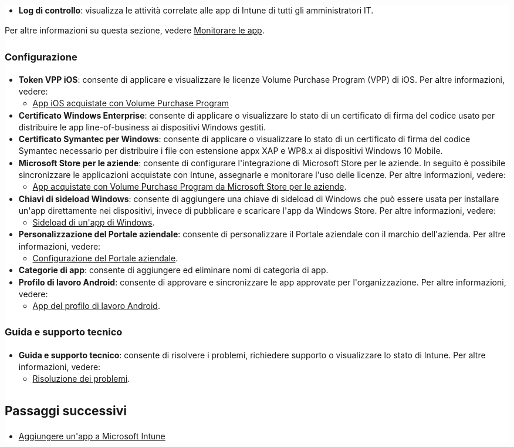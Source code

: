 - **Log di controllo**: visualizza le attività correlate alle app di Intune di tutti gli amministratori IT.

Per altre informazioni su questa sezione, vedere [Monitorare le app](apps-monitor.md).

### <a name="set-up"></a>Configurazione
- **Token VPP iOS**: consente di applicare e visualizzare le licenze Volume Purchase Program (VPP) di iOS. Per altre informazioni, vedere:
  - [App iOS acquistate con Volume Purchase Program](vpp-apps-ios.md)
- **Certificato Windows Enterprise**: consente di applicare o visualizzare lo stato di un certificato di firma del codice usato per distribuire le app line-of-business ai dispositivi Windows gestiti.
- **Certificato Symantec per Windows**: consente di applicare o visualizzare lo stato di un certificato di firma del codice Symantec necessario per distribuire i file con estensione appx XAP e WP8.x ai dispositivi Windows 10 Mobile.
- **Microsoft Store per le aziende**: consente di configurare l'integrazione di Microsoft Store per le aziende. In seguito è possibile sincronizzare le applicazioni acquistate con Intune, assegnarle e monitorare l'uso delle licenze. Per altre informazioni, vedere:
  - [App acquistate con Volume Purchase Program da Microsoft Store per le aziende](windows-store-for-business.md).
- **Chiavi di sideload Windows**: consente di aggiungere una chiave di sideload di Windows che può essere usata per installare un'app direttamente nei dispositivi, invece di pubblicare e scaricare l'app da Windows Store. Per altre informazioni, vedere:
  - [Sideload di un'app di Windows](app-sideload-windows.md).
- **Personalizzazione del Portale aziendale**: consente di personalizzare il Portale aziendale con il marchio dell'azienda. Per altre informazioni, vedere:
  - [Configurazione del Portale aziendale](company-portal-app.md).
- **Categorie di app**: consente di aggiungere ed eliminare nomi di categoria di app.
- **Profilo di lavoro Android**: consente di approvare e sincronizzare le app approvate per l'organizzazione. Per altre informazioni, vedere:
  - [App del profilo di lavoro Android](apps-add-android-for-work.md).

### <a name="help-and-support"></a>Guida e supporto tecnico
- **Guida e supporto tecnico**: consente di risolvere i problemi, richiedere supporto o visualizzare lo stato di Intune. Per altre informazioni, vedere:
  - [Risoluzione dei problemi](../fundamentals/help-desk-operators.md).

## <a name="next-steps"></a>Passaggi successivi

- [Aggiungere un'app a Microsoft Intune](apps-add.md)
